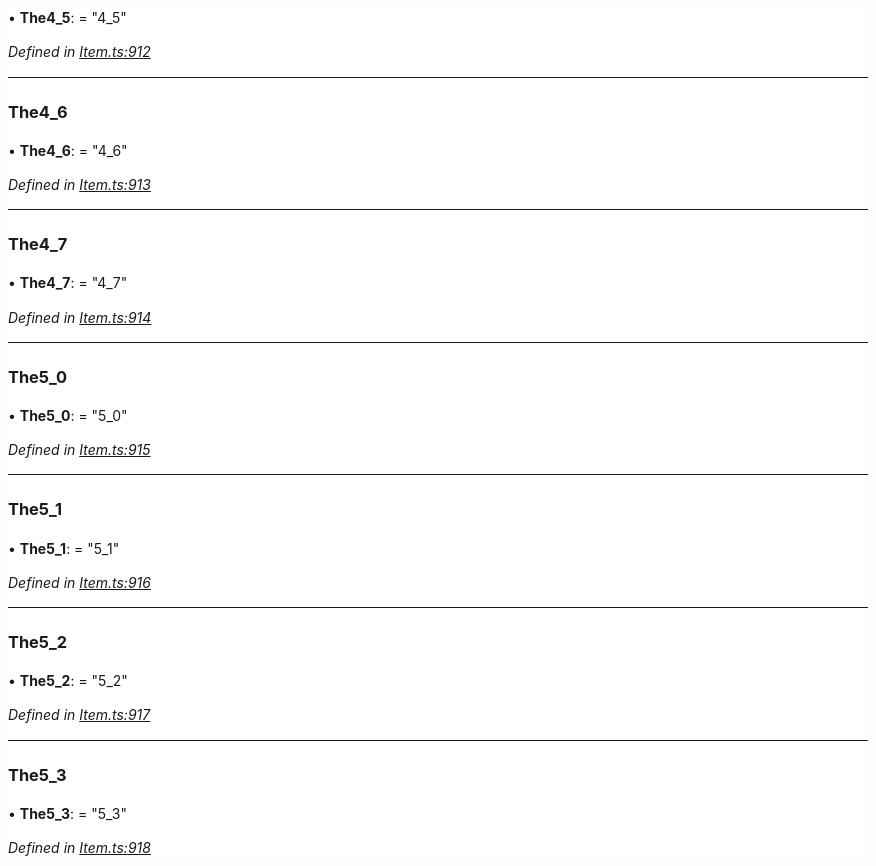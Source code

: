 • **The4_5**: = "4_5"

*Defined in [Item.ts:912](https://github.com/Norviah/animal-crossing/blob/4ac4ba9/module/types/Item.ts#L912)*

___

###  The4_6

• **The4_6**: = "4_6"

*Defined in [Item.ts:913](https://github.com/Norviah/animal-crossing/blob/4ac4ba9/module/types/Item.ts#L913)*

___

###  The4_7

• **The4_7**: = "4_7"

*Defined in [Item.ts:914](https://github.com/Norviah/animal-crossing/blob/4ac4ba9/module/types/Item.ts#L914)*

___

###  The5_0

• **The5_0**: = "5_0"

*Defined in [Item.ts:915](https://github.com/Norviah/animal-crossing/blob/4ac4ba9/module/types/Item.ts#L915)*

___

###  The5_1

• **The5_1**: = "5_1"

*Defined in [Item.ts:916](https://github.com/Norviah/animal-crossing/blob/4ac4ba9/module/types/Item.ts#L916)*

___

###  The5_2

• **The5_2**: = "5_2"

*Defined in [Item.ts:917](https://github.com/Norviah/animal-crossing/blob/4ac4ba9/module/types/Item.ts#L917)*

___

###  The5_3

• **The5_3**: = "5_3"

*Defined in [Item.ts:918](https://github.com/Norviah/animal-crossing/blob/4ac4ba9/module/types/Item.ts#L918)*
